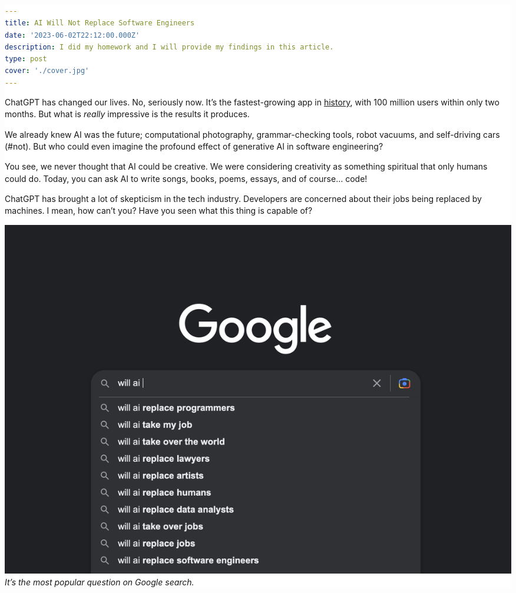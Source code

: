 ```yaml
---
title: AI Will Not Replace Software Engineers
date: '2023-06-02T22:12:00.000Z'
description: I did my homework and I will provide my findings in this article.
type: post
cover: './cover.jpg'
---
```


ChatGPT has changed our lives. No, seriously now. It’s the fastest-growing app in [history](https://mashable.com/article/chatgpt-fastest-growing), with 100 million users within only two months. But what is _really_ impressive is the results it produces.

We already knew AI was the future; computational photography, grammar-checking tools, robot vacuums, and self-driving cars (#not). But who could even imagine the profound effect of generative AI in software engineering?

You see, we never thought that AI could be creative. We were considering creativity as something spiritual that only humans could do. Today, you can ask AI to write songs, books, poems, essays, and of course… code!

ChatGPT has brought a lot of skepticism in the tech industry. Developers are concerned about their jobs being replaced by machines. I mean, how can’t you? Have you seen what this thing is capable of?

![The most popular question on Google search is if developers will be replaced by AI.](images/google-search-will-ai-replace-programmers.png)
_It’s the most popular question on Google search._
